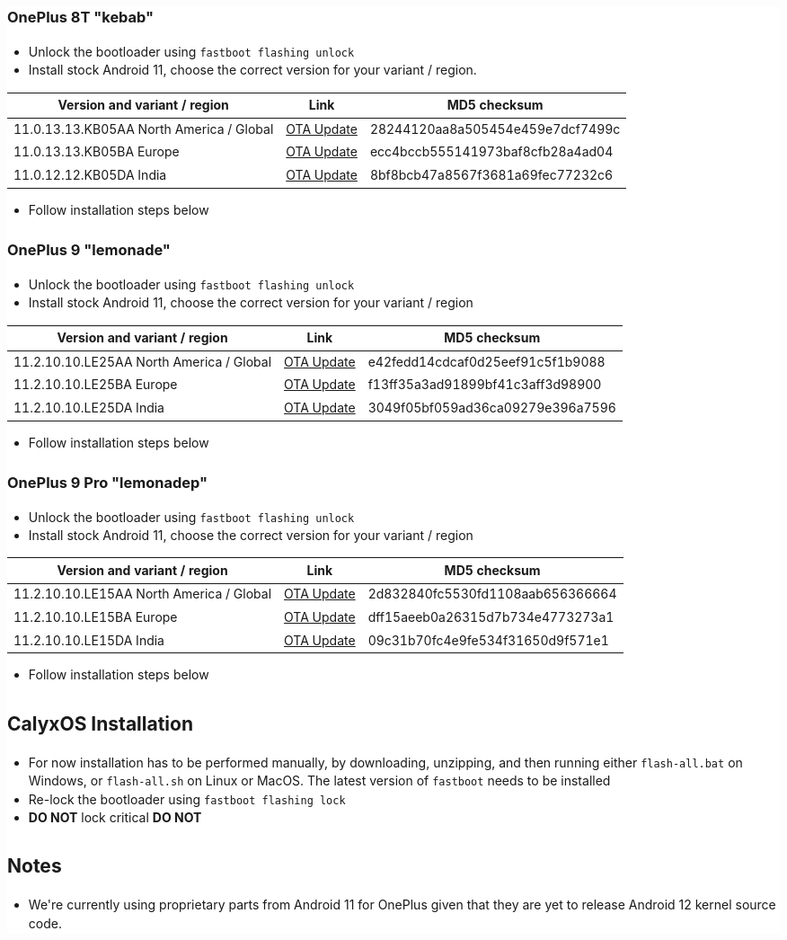 ### OnePlus 8T "kebab"
* Unlock the bootloader using `fastboot flashing unlock`
* Install stock Android 11, choose the correct version for your variant / region.



| Version and variant / region | Link | MD5 checksum |
| ------- | ---- | --------------- |
| 11.0.13.13.KB05AA North America / Global | [OTA Update](https://oxygenos.oneplus.net/OnePlus8TOxygen_15.O.31_OTA_0310_all_2202182359_ca105dab55fd44e6.zip) | 28244120aa8a505454e459e7dcf7499c |
| 11.0.13.13.KB05BA Europe | [OTA Update](https://otafsg-cost-az.coloros.com/OnePlus8T_EEA/OnePlus8TOxygen_15.E.31_GLO_0310_2202182356/patch/amazone2/GLO/OnePlus8TOxygen/OnePlus8TOxygen_15.E.31_GLO_0310_2202182356/OnePlus8TOxygen_15.E.31_OTA_0310_all_2202182356_c7bd2.zip) | ecc4bccb555141973baf8cfb28a4ad04 |
| 11.0.12.12.KB05DA India | [OTA Update](https://otafsg-cost-az.coloros.com/OnePlus8T_IND/OnePlus8TOxygen_15.I.29_GLO_0290_2202182359/patch/amazone2/GLO/OnePlus8TOxygen/OnePlus8TOxygen_15.I.29_GLO_0290_2202182359/OnePlus8TOxygen_15.I.29_OTA_0290_all_2202182359_e054f01fb15b914.zip) | 8bf8bcb47a8567f3681a69fec77232c6 |

* Follow installation steps below

### OnePlus 9 "lemonade"
* Unlock the bootloader using `fastboot flashing unlock`
* Install stock Android 11, choose the correct version for your variant / region



| Version and variant / region | Link | MD5 checksum |
| ------- | ---- | --------------- |
| 11.2.10.10.LE25AA North America / Global | [OTA Update](https://android.googleapis.com/packages/ota-api/package/580d47a7dde5862a306c07ff939cc4fe1520860f.zip) | e42fedd14cdcaf0d25eef91c5f1b9088 |
| 11.2.10.10.LE25BA Europe | [OTA Update](https://otafsg-cost-az.coloros.com/OnePlus9_EEA/OnePlus9Oxygen_22.E.13_GLO_0130_2111112104/patch/amazone2/GLO/OnePlus9Oxygen/OnePlus9Oxygen_22.E.13_GLO_0130_2111112104/OnePlus9Oxygen_22.E.13_OTA_0130_all_2111112104_f4acbf.zip) | f13ff35a3ad91899bf41c3aff3d98900 |
| 11.2.10.10.LE25DA India | [OTA Update](https://otafsg-cost-az.coloros.com/OnePlus9_IND/OnePlus9Oxygen_22.I.13_GLO_0130_2111112106/patch/amazone2/GLO/OnePlus9Oxygen/OnePlus9Oxygen_22.I.13_GLO_0130_2111112106/OnePlus9Oxygen_22.I.13_OTA_0130_all_2111112106_b924739.zip) | 3049f05bf059ad36ca09279e396a7596 |

* Follow installation steps below

### OnePlus 9 Pro "lemonadep"
* Unlock the bootloader using `fastboot flashing unlock`
* Install stock Android 11, choose the correct version for your variant / region



| Version and variant / region | Link | MD5 checksum |
| ------- | ---- | --------------- |
| 11.2.10.10.LE15AA North America / Global | [OTA Update](https://android.googleapis.com/packages/ota-api/package/a074a7205a681509f1b84d6a2e0f75ddc2c6ab9b.zip) | 2d832840fc5530fd1108aab656366664 |
| 11.2.10.10.LE15BA Europe | [OTA Update](https://otafsg-cost-az.coloros.com/OnePlus9Pro_EEA/OnePlus9ProOxygen_22.E.13_GLO_0130_2111112110/patch/amazone2/GLO/OnePlus9ProOxygen/OnePlus9ProOxygen_22.E.13_GLO_0130_2111112110/OnePlus9ProOxygen_22.E.13_OTA_0130_all_2111112110_a28e911b11ec5.zip) | dff15aeeb0a26315d7b734e4773273a1 |
| 11.2.10.10.LE15DA India | [OTA Update](https://otafsg-cost-az.coloros.com/OnePlus9Pro_IND/OnePlus9ProOxygen_22.I.13_GLO_0130_2111112104/patch/amazone2/GLO/OnePlus9ProOxygen/OnePlus9ProOxygen_22.I.13_GLO_0130_2111112104/OnePlus9ProOxygen_22.I.13_OTA_0130_all_2111112104_4f909a76.zip) | 09c31b70fc4e9fe534f31650d9f571e1 |

* Follow installation steps below

## CalyxOS Installation

* For now installation has to be performed manually, by downloading, unzipping, and then running either `flash-all.bat` on Windows, or `flash-all.sh` on Linux or MacOS. The latest version of `fastboot` needs to be installed
* Re-lock the bootloader using `fastboot flashing lock`
* **DO NOT** lock critical **DO NOT**

## Notes
* We're currently using proprietary parts from Android 11 for OnePlus given that they are yet to release Android 12 kernel source code.
